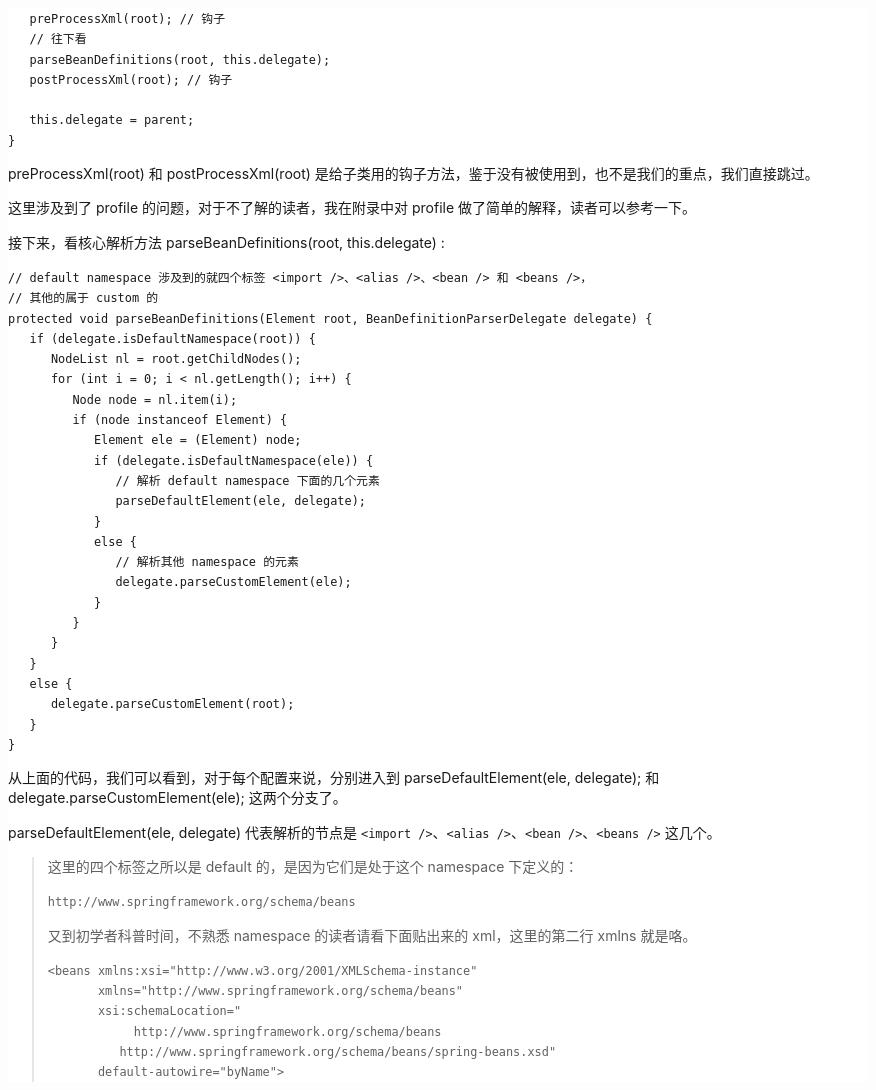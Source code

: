        preProcessXml(root); // 钩子
       // 往下看
       parseBeanDefinitions(root, this.delegate);
       postProcessXml(root); // 钩子
    
       this.delegate = parent;
    }
    



preProcessXml(root) 和 postProcessXml(root) 是给子类用的钩子方法，鉴于没有被使用到，也不是我们的重点，我们直接跳过。

这里涉及到了 profile 的问题，对于不了解的读者，我在附录中对 profile 做了简单的解释，读者可以参考一下。

接下来，看核心解析方法 parseBeanDefinitions(root, this.delegate) :

    // default namespace 涉及到的就四个标签 <import />、<alias />、<bean /> 和 <beans />，
    // 其他的属于 custom 的
    protected void parseBeanDefinitions(Element root, BeanDefinitionParserDelegate delegate) {
       if (delegate.isDefaultNamespace(root)) {
          NodeList nl = root.getChildNodes();
          for (int i = 0; i < nl.getLength(); i++) {
             Node node = nl.item(i);
             if (node instanceof Element) {
                Element ele = (Element) node;
                if (delegate.isDefaultNamespace(ele)) {
                   // 解析 default namespace 下面的几个元素
                   parseDefaultElement(ele, delegate);
                }
                else {
                   // 解析其他 namespace 的元素
                   delegate.parseCustomElement(ele);
                }
             }
          }
       }
       else {
          delegate.parseCustomElement(root);
       }
    }
    



从上面的代码，我们可以看到，对于每个配置来说，分别进入到 parseDefaultElement(ele, delegate); 和 delegate.parseCustomElement(ele); 这两个分支了。

parseDefaultElement(ele, delegate) 代表解析的节点是 `<import />`、`<alias />`、`<bean />`、`<beans />` 这几个。

> 这里的四个标签之所以是 default 的，是因为它们是处于这个 namespace 下定义的：
> 
> 
>     http://www.springframework.org/schema/beans
>     
> 
> 
> 
> 又到初学者科普时间，不熟悉 namespace 的读者请看下面贴出来的 xml，这里的第二行 xmlns 就是咯。
> 
> 
>     <beans xmlns:xsi="http://www.w3.org/2001/XMLSchema-instance"
>            xmlns="http://www.springframework.org/schema/beans"
>            xsi:schemaLocation="
>                 http://www.springframework.org/schema/beans
>               http://www.springframework.org/schema/beans/spring-beans.xsd"
>            default-autowire="byName">
>     
> 
> 